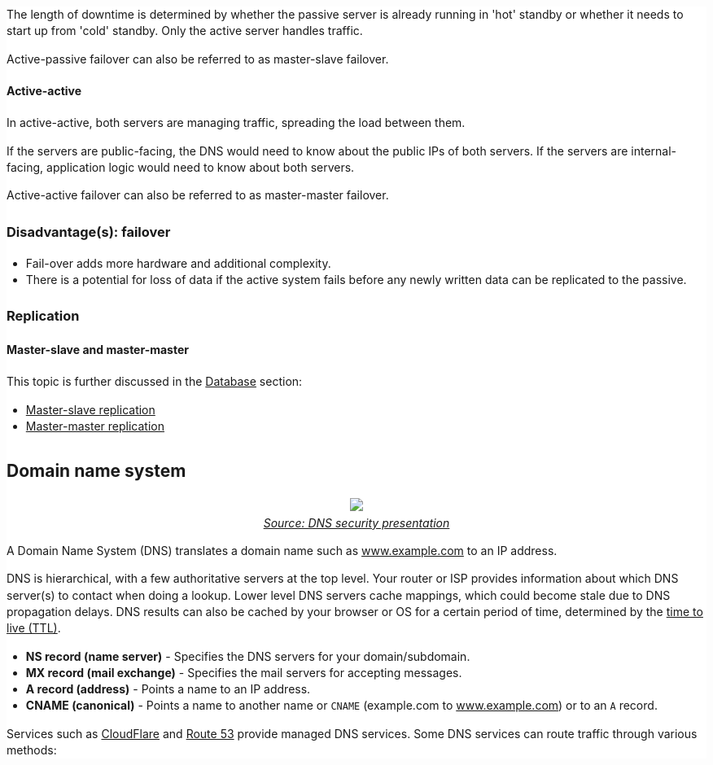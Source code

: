 The length of downtime is determined by whether the passive server is already running in 'hot' standby or whether it needs to start up from 'cold' standby.  Only the active server handles traffic.

Active-passive failover can also be referred to as master-slave failover.

#### Active-active

In active-active, both servers are managing traffic, spreading the load between them.

If the servers are public-facing, the DNS would need to know about the public IPs of both servers.  If the servers are internal-facing, application logic would need to know about both servers.

Active-active failover can also be referred to as master-master failover.

### Disadvantage(s): failover

* Fail-over adds more hardware and additional complexity.
* There is a potential for loss of data if the active system fails before any newly written data can be replicated to the passive.

### Replication

#### Master-slave and master-master

This topic is further discussed in the [Database](#database) section:

* [Master-slave replication](#master-slave-replication)
* [Master-master replication](#master-master-replication)

## Domain name system

<p align="center">
  <img src="http://i.imgur.com/IOyLj4i.jpg">
  <br/>
  <i><a href=http://www.slideshare.net/srikrupa5/dns-security-presentation-issa>Source: DNS security presentation</a></i>
</p>

A Domain Name System (DNS) translates a domain name such as www.example.com to an IP address.

DNS is hierarchical, with a few authoritative servers at the top level.  Your router or ISP provides information about which DNS server(s) to contact when doing a lookup.  Lower level DNS servers cache mappings, which could become stale due to DNS propagation delays.  DNS results can also be cached by your browser or OS for a certain period of time, determined by the [time to live (TTL)](https://en.wikipedia.org/wiki/Time_to_live).

* **NS record (name server)** - Specifies the DNS servers for your domain/subdomain.
* **MX record (mail exchange)** - Specifies the mail servers for accepting messages.
* **A record (address)** - Points a name to an IP address.
* **CNAME (canonical)** - Points a name to another name or `CNAME` (example.com to www.example.com) or to an `A` record.

Services such as [CloudFlare](https://www.cloudflare.com/dns/) and [Route 53](https://aws.amazon.com/route53/) provide managed DNS services.  Some DNS services can route traffic through various methods:
